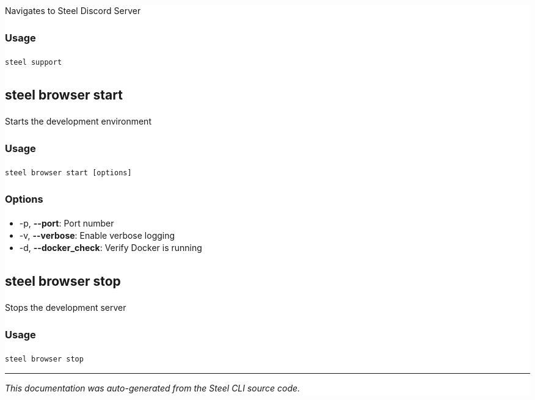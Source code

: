 Navigates to Steel Discord Server

### Usage

```
steel support
```

## steel browser start

Starts the development environment

### Usage

```
steel browser start [options]
```

### Options

- -p, **--port**: Port number
- -v, **--verbose**: Enable verbose logging
- -d, **--docker_check**: Verify Docker is running

## steel browser stop

Stops the development server

### Usage

```
steel browser stop
```

---

_This documentation was auto-generated from the Steel CLI source code._

